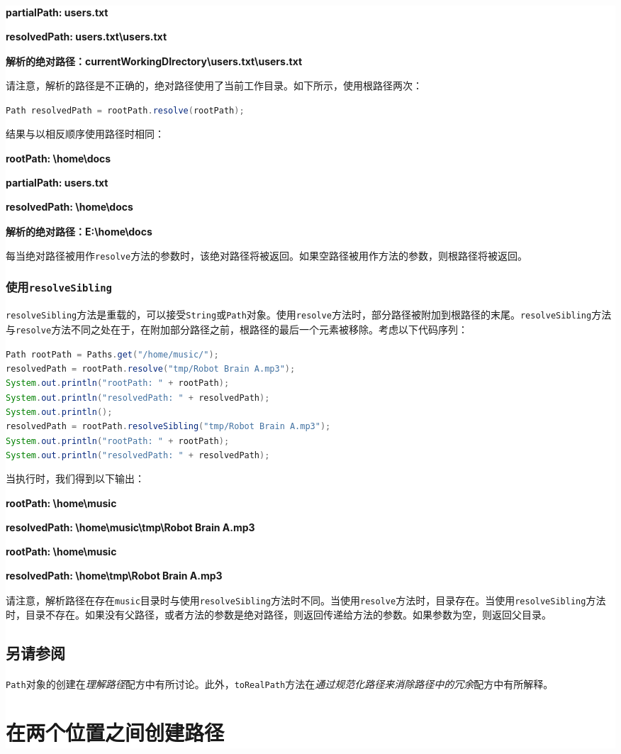**partialPath: users.txt**

**resolvedPath: users.txt\users.txt**

**解析的绝对路径：currentWorkingDIrectory\users.txt\users.txt**

请注意，解析的路径是不正确的，绝对路径使用了当前工作目录。如下所示，使用根路径两次：

```java
Path resolvedPath = rootPath.resolve(rootPath);

```

结果与以相反顺序使用路径时相同：

**rootPath: \home\docs**

**partialPath: users.txt**

**resolvedPath: \home\docs**

**解析的绝对路径：E:\home\docs**

每当绝对路径被用作`resolve`方法的参数时，该绝对路径将被返回。如果空路径被用作方法的参数，则根路径将被返回。

### 使用`resolveSibling`

`resolveSibling`方法是重载的，可以接受`String`或`Path`对象。使用`resolve`方法时，部分路径被附加到根路径的末尾。`resolveSibling`方法与`resolve`方法不同之处在于，在附加部分路径之前，根路径的最后一个元素被移除。考虑以下代码序列：

```java
Path rootPath = Paths.get("/home/music/");
resolvedPath = rootPath.resolve("tmp/Robot Brain A.mp3");
System.out.println("rootPath: " + rootPath);
System.out.println("resolvedPath: " + resolvedPath);
System.out.println();
resolvedPath = rootPath.resolveSibling("tmp/Robot Brain A.mp3");
System.out.println("rootPath: " + rootPath);
System.out.println("resolvedPath: " + resolvedPath);

```

当执行时，我们得到以下输出：

**rootPath: \home\music**

**resolvedPath: \home\music\tmp\Robot Brain A.mp3**

**rootPath: \home\music**

**resolvedPath: \home\tmp\Robot Brain A.mp3**

请注意，解析路径在存在`music`目录时与使用`resolveSibling`方法时不同。当使用`resolve`方法时，目录存在。当使用`resolveSibling`方法时，目录不存在。如果没有父路径，或者方法的参数是绝对路径，则返回传递给方法的参数。如果参数为空，则返回父目录。

## 另请参阅

`Path`对象的创建在*理解路径*配方中有所讨论。此外，`toRealPath`方法在*通过规范化路径来消除路径中的冗余*配方中有所解释。

# 在两个位置之间创建路径

